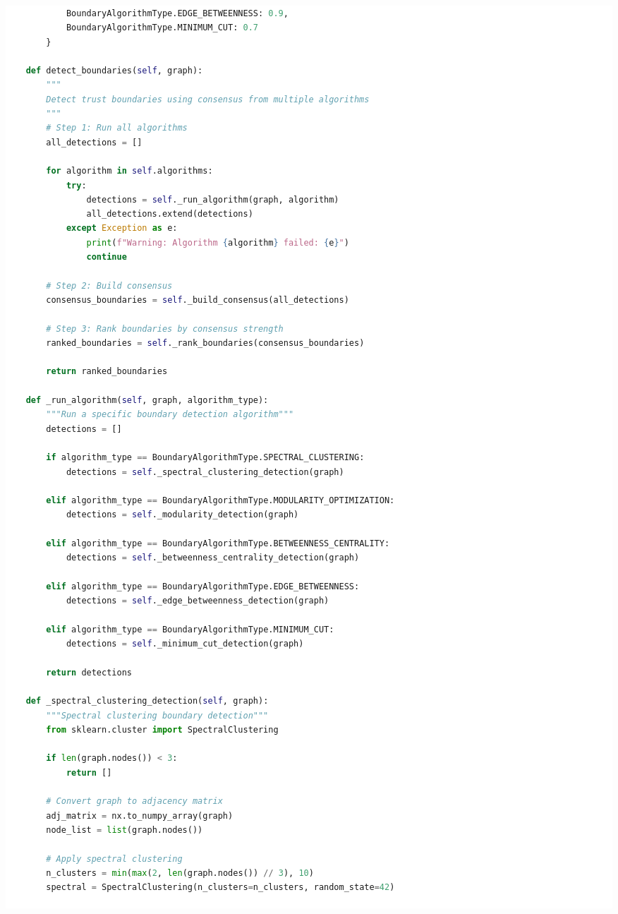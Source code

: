 ```python
            BoundaryAlgorithmType.EDGE_BETWEENNESS: 0.9,
            BoundaryAlgorithmType.MINIMUM_CUT: 0.7
        }
    
    def detect_boundaries(self, graph):
        """
        Detect trust boundaries using consensus from multiple algorithms
        """
        # Step 1: Run all algorithms
        all_detections = []
        
        for algorithm in self.algorithms:
            try:
                detections = self._run_algorithm(graph, algorithm)
                all_detections.extend(detections)
            except Exception as e:
                print(f"Warning: Algorithm {algorithm} failed: {e}")
                continue
        
        # Step 2: Build consensus
        consensus_boundaries = self._build_consensus(all_detections)
        
        # Step 3: Rank boundaries by consensus strength
        ranked_boundaries = self._rank_boundaries(consensus_boundaries)
        
        return ranked_boundaries
    
    def _run_algorithm(self, graph, algorithm_type):
        """Run a specific boundary detection algorithm"""
        detections = []
        
        if algorithm_type == BoundaryAlgorithmType.SPECTRAL_CLUSTERING:
            detections = self._spectral_clustering_detection(graph)
            
        elif algorithm_type == BoundaryAlgorithmType.MODULARITY_OPTIMIZATION:
            detections = self._modularity_detection(graph)
            
        elif algorithm_type == BoundaryAlgorithmType.BETWEENNESS_CENTRALITY:
            detections = self._betweenness_centrality_detection(graph)
            
        elif algorithm_type == BoundaryAlgorithmType.EDGE_BETWEENNESS:
            detections = self._edge_betweenness_detection(graph)
            
        elif algorithm_type == BoundaryAlgorithmType.MINIMUM_CUT:
            detections = self._minimum_cut_detection(graph)
        
        return detections
    
    def _spectral_clustering_detection(self, graph):
        """Spectral clustering boundary detection"""
        from sklearn.cluster import SpectralClustering
        
        if len(graph.nodes()) < 3:
            return []
        
        # Convert graph to adjacency matrix
        adj_matrix = nx.to_numpy_array(graph)
        node_list = list(graph.nodes())
        
        # Apply spectral clustering
        n_clusters = min(max(2, len(graph.nodes()) // 3), 10)
        spectral = SpectralClustering(n_clusters=n_clusters, random_state=42)
        
```